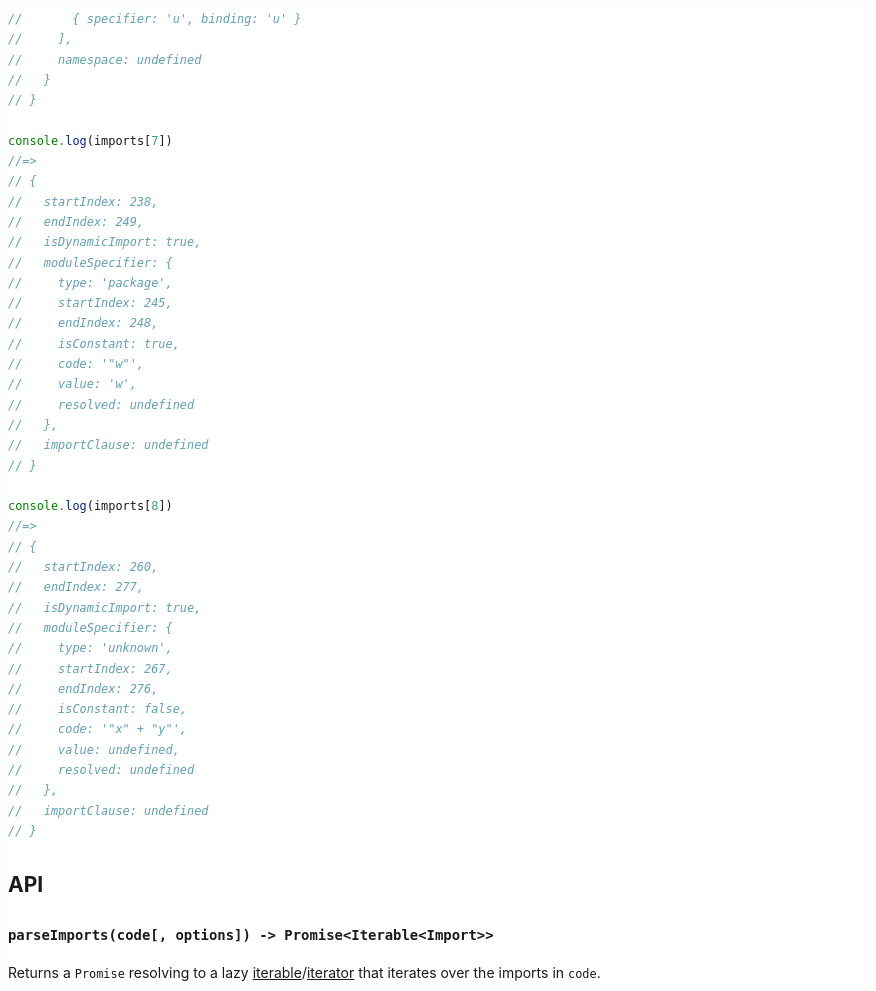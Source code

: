 ```js
//       { specifier: 'u', binding: 'u' }
//     ],
//     namespace: undefined
//   }
// }

console.log(imports[7])
//=>
// {
//   startIndex: 238,
//   endIndex: 249,
//   isDynamicImport: true,
//   moduleSpecifier: {
//     type: 'package',
//     startIndex: 245,
//     endIndex: 248,
//     isConstant: true,
//     code: '"w"',
//     value: 'w',
//     resolved: undefined
//   },
//   importClause: undefined
// }

console.log(imports[8])
//=>
// {
//   startIndex: 260,
//   endIndex: 277,
//   isDynamicImport: true,
//   moduleSpecifier: {
//     type: 'unknown',
//     startIndex: 267,
//     endIndex: 276,
//     isConstant: false,
//     code: '"x" + "y"',
//     value: undefined,
//     resolved: undefined
//   },
//   importClause: undefined
// }
```

## API

### `parseImports(code[, options]) -> Promise<Iterable<Import>>`

Returns a `Promise` resolving to a lazy
[iterable](https://developer.mozilla.org/en-US/docs/Web/JavaScript/Reference/Iteration_protocols#The_iterable_protocol)/[iterator](https://developer.mozilla.org/en-US/docs/Web/JavaScript/Reference/Iteration_protocols#The_iterator_protocol)
that iterates over the imports in `code`.
